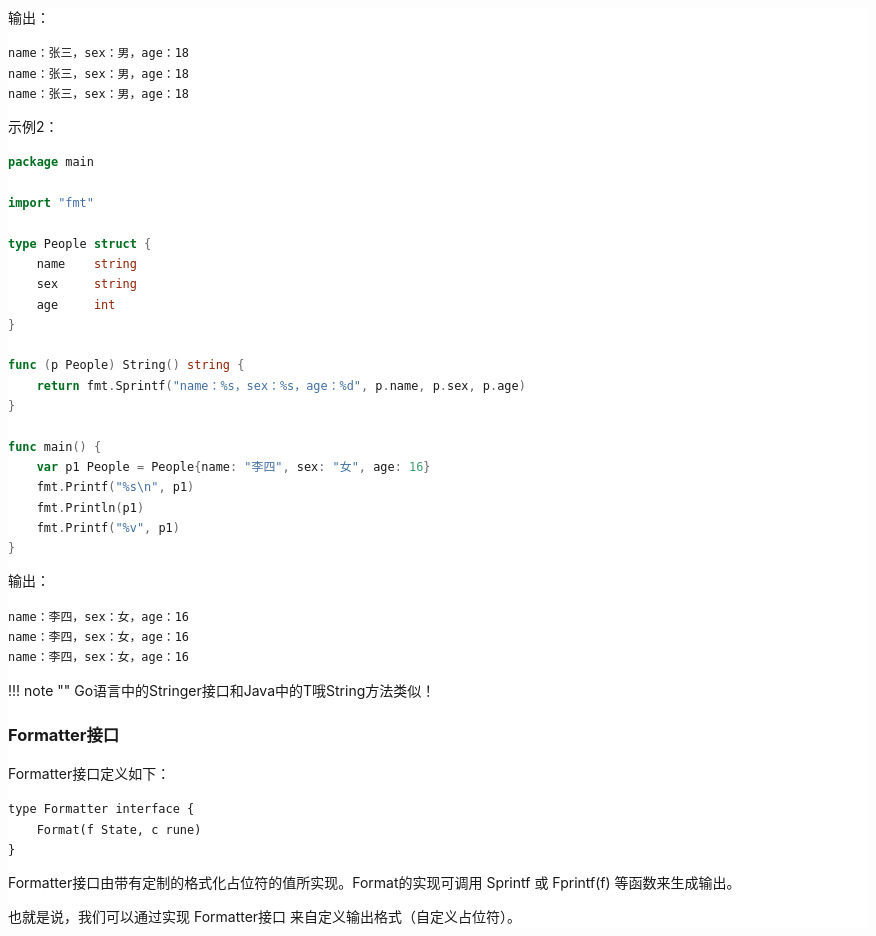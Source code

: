 输出：
```text
name：张三，sex：男，age：18
name：张三，sex：男，age：18
name：张三，sex：男，age：18
```


示例2：
```go
package main

import "fmt"

type People struct {
	name    string
	sex     string
	age     int
}

func (p People) String() string {
	return fmt.Sprintf("name：%s，sex：%s，age：%d", p.name, p.sex, p.age)
}

func main() {
	var p1 People = People{name: "李四", sex: "女", age: 16}
	fmt.Printf("%s\n", p1)
	fmt.Println(p1)
	fmt.Printf("%v", p1)
}
```

输出：
```text
name：李四，sex：女，age：16
name：李四，sex：女，age：16
name：李四，sex：女，age：16
```

!!! note ""
    Go语言中的Stringer接口和Java中的T哦String方法类似！


### Formatter接口

Formatter接口定义如下：

```text
type Formatter interface {
    Format(f State, c rune)
}
```
Formatter接口由带有定制的格式化占位符的值所实现。Format的实现可调用 Sprintf 或 Fprintf(f) 等函数来生成输出。

也就是说，我们可以通过实现 Formatter接口 来自定义输出格式（自定义占位符）。
